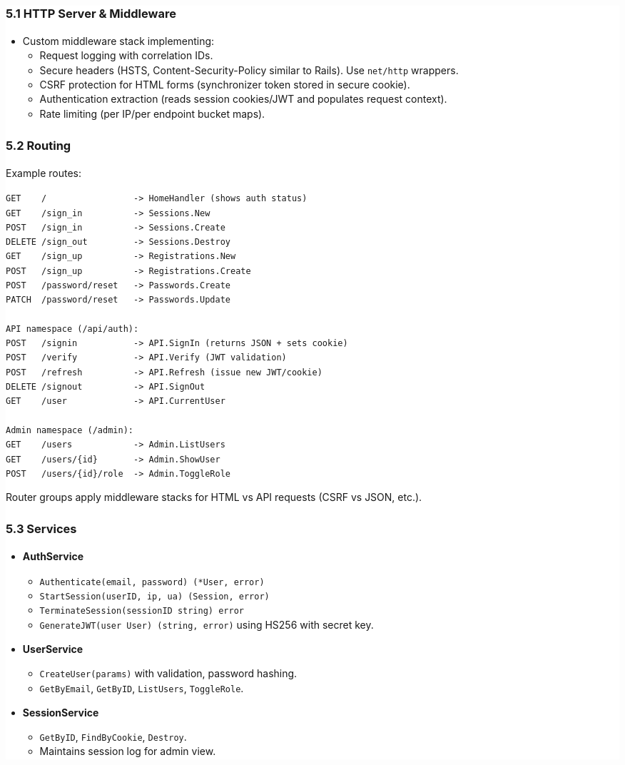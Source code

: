 ### 5.1 HTTP Server & Middleware

- Custom middleware stack implementing:
  - Request logging with correlation IDs.
  - Secure headers (HSTS, Content-Security-Policy similar to Rails). Use `net/http` wrappers.
  - CSRF protection for HTML forms (synchronizer token stored in secure cookie).
  - Authentication extraction (reads session cookies/JWT and populates request context).
  - Rate limiting (per IP/per endpoint bucket maps).

### 5.2 Routing

Example routes:

```
GET    /                 -> HomeHandler (shows auth status)
GET    /sign_in          -> Sessions.New
POST   /sign_in          -> Sessions.Create
DELETE /sign_out         -> Sessions.Destroy
GET    /sign_up          -> Registrations.New
POST   /sign_up          -> Registrations.Create
POST   /password/reset   -> Passwords.Create
PATCH  /password/reset   -> Passwords.Update

API namespace (/api/auth):
POST   /signin           -> API.SignIn (returns JSON + sets cookie)
POST   /verify           -> API.Verify (JWT validation)
POST   /refresh          -> API.Refresh (issue new JWT/cookie)
DELETE /signout          -> API.SignOut
GET    /user             -> API.CurrentUser

Admin namespace (/admin):
GET    /users            -> Admin.ListUsers
GET    /users/{id}       -> Admin.ShowUser
POST   /users/{id}/role  -> Admin.ToggleRole
```

Router groups apply middleware stacks for HTML vs API requests (CSRF vs JSON, etc.).

### 5.3 Services

- **AuthService**
  - `Authenticate(email, password) (*User, error)`
  - `StartSession(userID, ip, ua) (Session, error)`
  - `TerminateSession(sessionID string) error`
  - `GenerateJWT(user User) (string, error)` using HS256 with secret key.

- **UserService**
  - `CreateUser(params)` with validation, password hashing.
  - `GetByEmail`, `GetByID`, `ListUsers`, `ToggleRole`.

- **SessionService**
  - `GetByID`, `FindByCookie`, `Destroy`.
  - Maintains session log for admin view.
